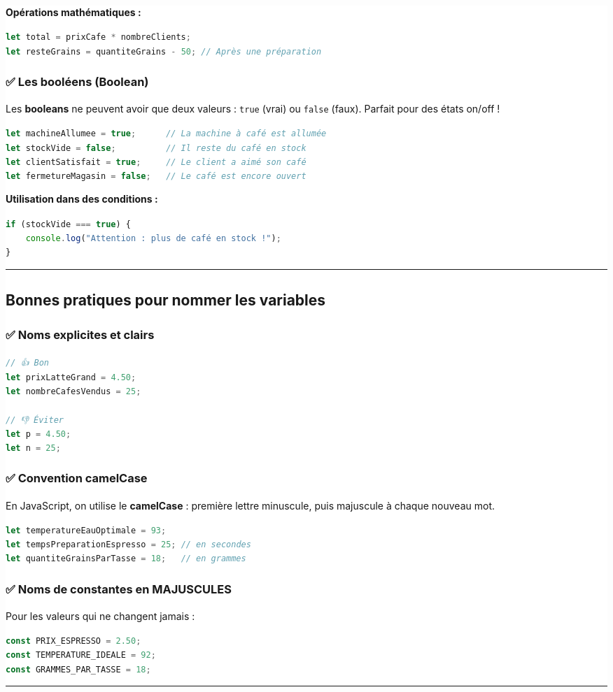 **Opérations mathématiques :**
```javascript
let total = prixCafe * nombreClients;
let resteGrains = quantiteGrains - 50; // Après une préparation
```

### ✅ Les booléens (Boolean)

Les **booleans** ne peuvent avoir que deux valeurs : `true` (vrai) ou `false` (faux). Parfait pour des états on/off !

```javascript
let machineAllumee = true;      // La machine à café est allumée
let stockVide = false;          // Il reste du café en stock
let clientSatisfait = true;     // Le client a aimé son café
let fermetureMagasin = false;   // Le café est encore ouvert
```

**Utilisation dans des conditions :**
```javascript
if (stockVide === true) {
    console.log("Attention : plus de café en stock !");
}
```

---

## Bonnes pratiques pour nommer les variables

### ✅ Noms explicites et clairs
```javascript
// 👍 Bon
let prixLatteGrand = 4.50;
let nombreCafesVendus = 25;

// 👎 Éviter
let p = 4.50;
let n = 25;
```

### ✅ Convention camelCase
En JavaScript, on utilise le **camelCase** : première lettre minuscule, puis majuscule à chaque nouveau mot.

```javascript
let temperatureEauOptimale = 93;
let tempsPreparationEspresso = 25; // en secondes
let quantiteGrainsParTasse = 18;   // en grammes
```

### ✅ Noms de constantes en MAJUSCULES
Pour les valeurs qui ne changent jamais :

```javascript
const PRIX_ESPRESSO = 2.50;
const TEMPERATURE_IDEALE = 92;
const GRAMMES_PAR_TASSE = 18;
```

---
